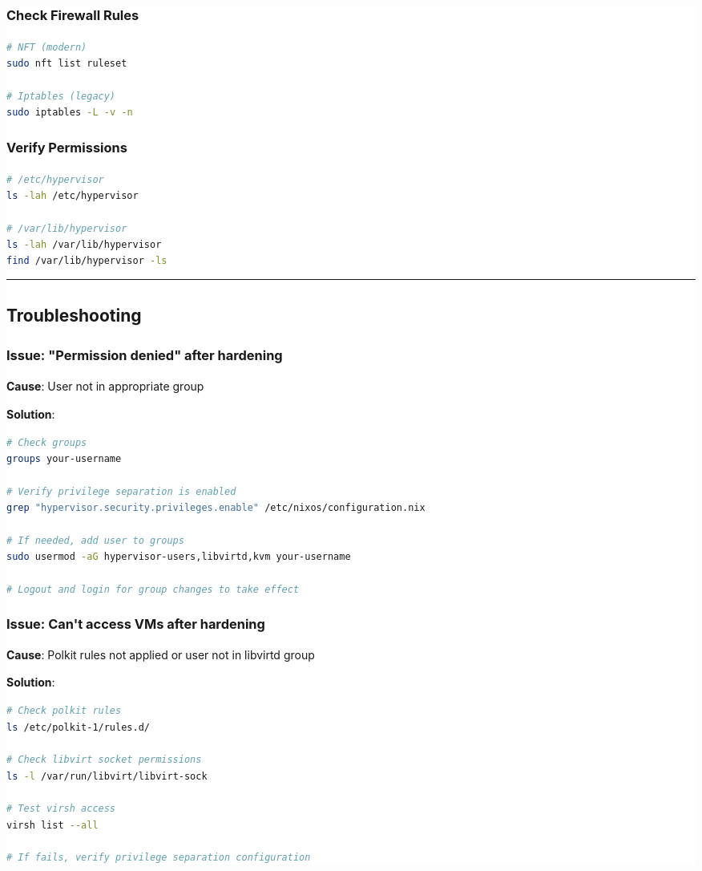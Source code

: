 ### Check Firewall Rules
```bash
# NFT (modern)
sudo nft list ruleset

# Iptables (legacy)
sudo iptables -L -v -n
```

### Verify Permissions
```bash
# /etc/hypervisor
ls -lah /etc/hypervisor

# /var/lib/hypervisor
ls -lah /var/lib/hypervisor
find /var/lib/hypervisor -ls
```

---

## Troubleshooting

### Issue: "Permission denied" after hardening

**Cause**: User not in appropriate group

**Solution**:
```bash
# Check groups
groups your-username

# Verify privilege separation is enabled
grep "hypervisor.security.privileges.enable" /etc/nixos/configuration.nix

# If needed, add user to groups
sudo usermod -aG hypervisor-users,libvirtd,kvm your-username

# Logout and login for group changes to take effect
```

### Issue: Can't access VMs after hardening

**Cause**: Polkit rules not applied or user not in libvirtd group

**Solution**:
```bash
# Check polkit rules
ls /etc/polkit-1/rules.d/

# Check libvirt socket permissions
ls -l /var/run/libvirt/libvirt-sock

# Test virsh access
virsh list --all

# If fails, verify privilege separation configuration
```
